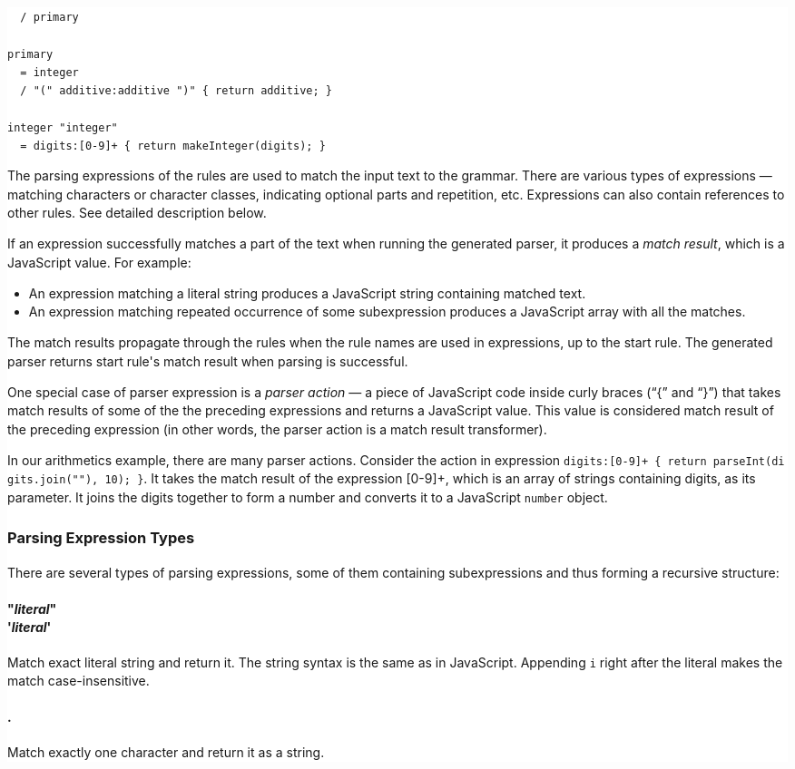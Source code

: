 ```peggy
  / primary

primary
  = integer
  / "(" additive:additive ")" { return additive; }

integer "integer"
  = digits:[0-9]+ { return makeInteger(digits); }
```

The parsing expressions of the rules are used to match the input text to the
grammar. There are various types of expressions — matching characters or
character classes, indicating optional parts and repetition, etc. Expressions
can also contain references to other rules. See detailed description below.

If an expression successfully matches a part of the text when running the
generated parser, it produces a _match result_, which is a JavaScript value. For
example:

- An expression matching a literal string produces a JavaScript string
  containing matched text.
- An expression matching repeated occurrence of some subexpression produces a
  JavaScript array with all the matches.

The match results propagate through the rules when the rule names are used in
expressions, up to the start rule. The generated parser returns start rule's
match result when parsing is successful.

One special case of parser expression is a _parser action_ — a piece of
JavaScript code inside curly braces (“{” and “}”) that takes match results of
some of the the preceding expressions and returns a JavaScript value. This value
is considered match result of the preceding expression (in other words, the
parser action is a match result transformer).

In our arithmetics example, there are many parser actions. Consider the action
in expression `digits:[0-9]+ { return parseInt(digits.join(""), 10); }`. It
takes the match result of the expression [0-9]+, which is an array of strings
containing digits, as its parameter. It joins the digits together to form a
number and converts it to a JavaScript `number` object.

### Parsing Expression Types

There are several types of parsing expressions, some of them containing
subexpressions and thus forming a recursive structure:

#### "_literal_"<br>'_literal_'

Match exact literal string and return it. The string syntax is the same as in
JavaScript. Appending `i` right after the literal makes the match
case-insensitive.

#### .

Match exactly one character and return it as a string.


[BMP]: https://en.wikipedia.org/wiki/Plane_(Unicode)#Basic_Multilingual_Plane
[unicode]: https://github.com/peggyjs/peggy/discussions/15
[reserved]: https://developer.mozilla.org/en-US/docs/Web/JavaScript/Reference/Lexical_grammar#reserved_keywords_as_of_ecmascript_2015